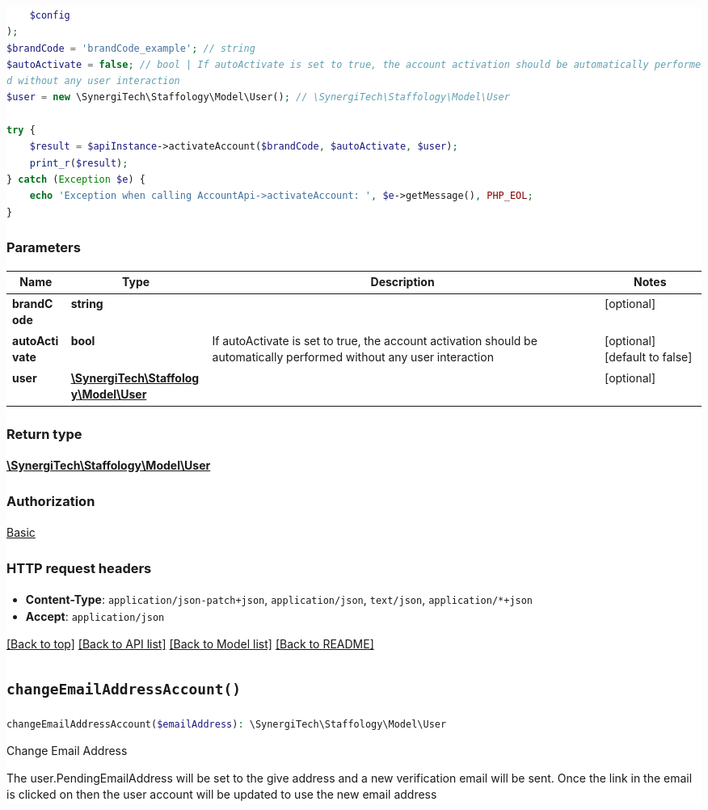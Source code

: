```php
    $config
);
$brandCode = 'brandCode_example'; // string
$autoActivate = false; // bool | If autoActivate is set to true, the account activation should be automatically performed without any user interaction
$user = new \SynergiTech\Staffology\Model\User(); // \SynergiTech\Staffology\Model\User

try {
    $result = $apiInstance->activateAccount($brandCode, $autoActivate, $user);
    print_r($result);
} catch (Exception $e) {
    echo 'Exception when calling AccountApi->activateAccount: ', $e->getMessage(), PHP_EOL;
}
```

### Parameters

| Name | Type | Description  | Notes |
| ------------- | ------------- | ------------- | ------------- |
| **brandCode** | **string**|  | [optional] |
| **autoActivate** | **bool**| If autoActivate is set to true, the account activation should be automatically performed without any user interaction | [optional] [default to false] |
| **user** | [**\SynergiTech\Staffology\Model\User**](../Model/User.md)|  | [optional] |

### Return type

[**\SynergiTech\Staffology\Model\User**](../Model/User.md)

### Authorization

[Basic](../../README.md#Basic)

### HTTP request headers

- **Content-Type**: `application/json-patch+json`, `application/json`, `text/json`, `application/*+json`
- **Accept**: `application/json`

[[Back to top]](#) [[Back to API list]](../../README.md#endpoints)
[[Back to Model list]](../../README.md#models)
[[Back to README]](../../README.md)

## `changeEmailAddressAccount()`

```php
changeEmailAddressAccount($emailAddress): \SynergiTech\Staffology\Model\User
```

Change Email Address

The user.PendingEmailAddress will be set to the give address and a new verification email will be sent.  Once the link in the email is clicked on then the user account will be updated to use the new email address
